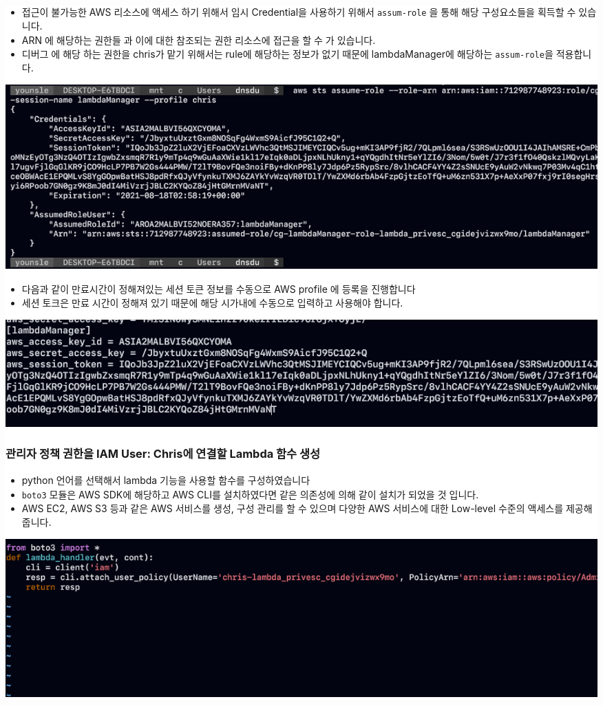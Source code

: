 - 접근이 불가능한 AWS 리소스에 액세스 하기 위해서 임시 Credential을 사용하기 위해서 `assum-role` 을 통해 해당 구성요소들을 획득할 수 있습니다.
- ARN 에 해당하는 권한들 과 이에 대한 참조되는 권한 리소스에 접근을 할 수 가 있습니다.
- 디버그 에 해당 하는 권한을 chris가 맡기 위해서는 rule에 해당하는 정보가 없기 때문에 lambdaManager에 해당하는 `assum-role`을 적용합니다.

![](./7.png)

- 다음과 같이 만료시간이 정해져있는 세션 토큰 정보를 수동으로 AWS profile 에 등록을 진행합니다
- 세션 토크은 만료 시간이 정해져 있기 때문에 해당 시가내에 수동으로 입력하고 사용해야 합니다.

![](./8.png)

### 관리자 정책 권한을 IAM User: Chris에 연결할 Lambda 함수 생성

- python 언어를 선택해서 lambda 기능을 사용할 함수를 구성하였습니다
- `boto3` 모듈은 AWS SDK에 해당하고 AWS CLI를 설치하였다면 같은 의존성에 의해 같이 설치가 되었을 것 입니다.
- AWS EC2, AWS S3 등과 같은 AWS 서비스를 생성, 구성 관리를 할 수 있으며 다양한 AWS 서비스에 대한 Low-level 수준의 액세스를 제공해줍니다.

![](./9.png)
